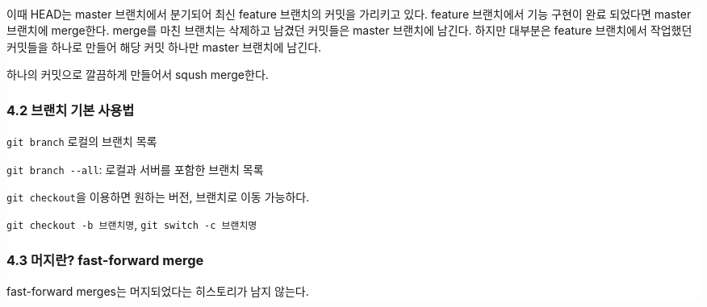 이때 HEAD는 master 브랜치에서 분기되어 최신 feature 브랜치의 커밋을 가리키고 있다. feature 브랜치에서 기능 구현이 완료 되었다면 master 브랜치에 merge한다. merge를 마친 브랜치는 삭제하고 남겼던 커밋들은 master 브랜치에 남긴다. 하지만 대부분은 feature 브랜치에서 작업했던 커밋들을 하나로 만들어 해당 커밋 하나만 master 브랜치에 남긴다. 

하나의 커밋으로 깔끔하게 만들어서 sqush merge한다. 

### 4.2 브랜치 기본 사용법

`git branch` 로컬의 브랜치 목록

`git branch --all`: 로컬과 서버를 포함한 브랜치 목록

`git checkout`을 이용하면 원하는 버전, 브랜치로 이동 가능하다.

 `git checkout -b 브랜치명`, `git switch -c 브랜치명`

### 4.3 머지란? fast-forward merge

fast-forward merges는 머지되었다는 히스토리가 남지 않는다. 